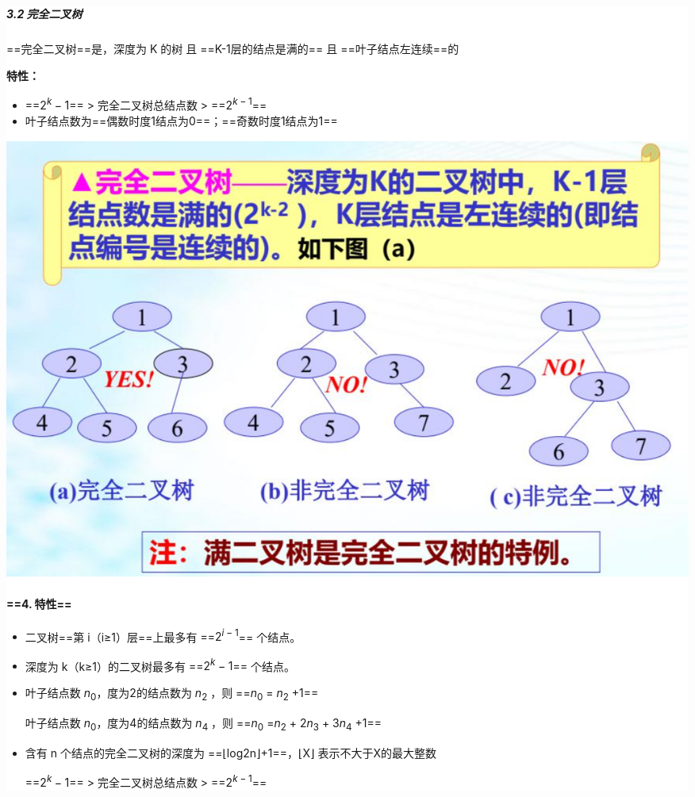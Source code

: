 

##### 3.2 完全二叉树

==完全二叉树==是，深度为 K 的树 且 ==K-1层的结点是满的== 且 ==叶子结点左连续==的

**特性：** 

- ==$2^k -1$== > 完全二叉树总结点数 > ==$2^{k-1}$==  
- 叶子结点数为==偶数时度1结点为0==；==奇数时度1结点为1==

![image-20211003164042266](images/image-20211003164042266.png)





#### ==4. 特性==

- 二叉树==第 i（i≥1）层==上最多有 ==$2 ^ {i-1}$== 个结点。

- 深度为 k（k≥1）的二叉树最多有 ==$2^k-1$== 个结点。

- 叶子结点数 $n_0$，度为2的结点数为 $n_2$ ，则 ==$n_0$ = $n_2$ +1==

  叶子结点数 $n_0$，度为4的结点数为 $n_4$ ，则 ==$n_0$ =$n_2$ + 2$n_3$ + 3$n_4$  +1==

- 含有 n 个结点的完全二叉树的深度为 ==⌊log2n⌋+1==，⌊X⌋ 表示不大于X的最大整数

   ==$2^k -1$== > 完全二叉树总结点数 > ==$2^{k-1}$==  
